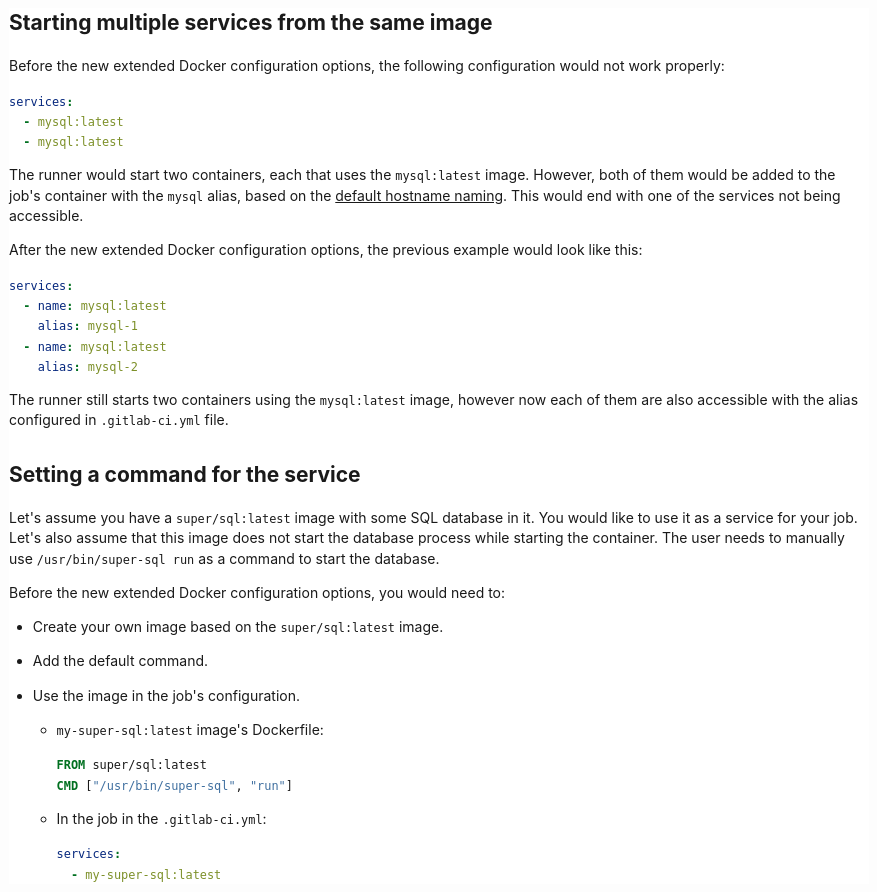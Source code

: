 ## Starting multiple services from the same image

Before the new extended Docker configuration options, the following configuration
would not work properly:

```yaml
services:
  - mysql:latest
  - mysql:latest
```

The runner would start two containers, each that uses the `mysql:latest` image.
However, both of them would be added to the job's container with the `mysql` alias, based on
the [default hostname naming](#accessing-the-services). This would end with one
of the services not being accessible.

After the new extended Docker configuration options, the previous example would
look like this:

```yaml
services:
  - name: mysql:latest
    alias: mysql-1
  - name: mysql:latest
    alias: mysql-2
```

The runner still starts two containers using the `mysql:latest` image,
however now each of them are also accessible with the alias configured
in `.gitlab-ci.yml` file.

## Setting a command for the service

Let's assume you have a `super/sql:latest` image with some SQL database
in it. You would like to use it as a service for your job. Let's also
assume that this image does not start the database process while starting
the container. The user needs to manually use `/usr/bin/super-sql run` as
a command to start the database.

Before the new extended Docker configuration options, you would need to:

- Create your own image based on the `super/sql:latest` image.
- Add the default command.
- Use the image in the job's configuration.

  - `my-super-sql:latest` image's Dockerfile:

    ```dockerfile
    FROM super/sql:latest
    CMD ["/usr/bin/super-sql", "run"]
    ```

  - In the job in the `.gitlab-ci.yml`:

    ```yaml
    services:
      - my-super-sql:latest
    ```
